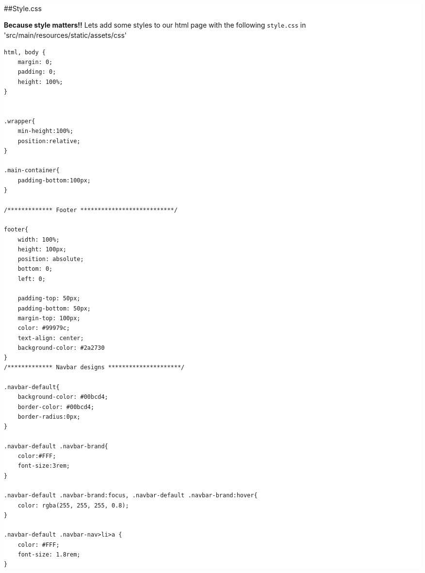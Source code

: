 
##Style.css

**Because style matters!!** Lets add some styles to our html page with the following `style.css` in 'src/main/resources/static/assets/css'

    html, body {
        margin: 0;
        padding: 0;
        height: 100%;
    }


    .wrapper{
        min-height:100%;
        position:relative;
    }

    .main-container{
        padding-bottom:100px;
    }

    /************* Footer ***************************/

    footer{
        width: 100%;
        height: 100px;
        position: absolute;
        bottom: 0;
        left: 0;
        
        padding-top: 50px;
        padding-bottom: 50px;
        margin-top: 100px;
        color: #99979c;
        text-align: center;
        background-color: #2a2730
    }
    /************* Navbar designs *********************/

    .navbar-default{
        background-color: #00bcd4;
        border-color: #00bcd4;
        border-radius:0px;
    }

    .navbar-default .navbar-brand{
        color:#FFF;
        font-size:3rem;
    }

    .navbar-default .navbar-brand:focus, .navbar-default .navbar-brand:hover{
        color: rgba(255, 255, 255, 0.8);
    }

    .navbar-default .navbar-nav>li>a {
        color: #FFF;
        font-size: 1.8rem;
    }
